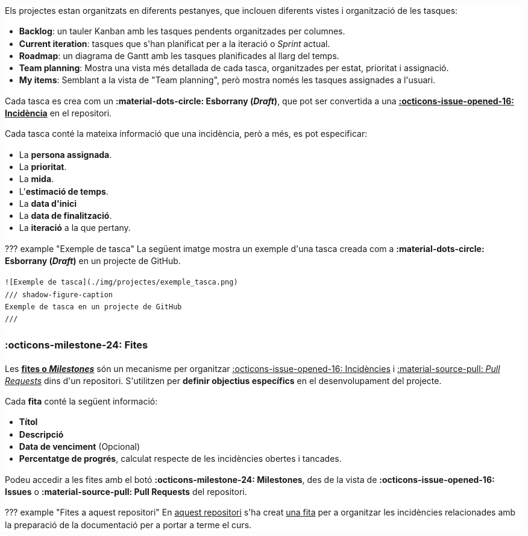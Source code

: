 Els projectes estan organitzats en diferents pestanyes,
que inclouen diferents vistes i organització de les tasques:

- __Backlog__: un tauler Kanban amb les tasques pendents organitzades per columnes.
- __Current iteration__: tasques que s'han planificat per a la iteració o _Sprint_ actual.
- __Roadmap__: un diagrama de Gantt amb les tasques planificades al llarg del temps.
- __Team planning__: Mostra una vista més detallada de cada tasca, organitzades per estat, prioritat i assignació.
- __My items__: Semblant a la vista de "Team planning", però mostra només les tasques assignades a l'usuari.

Cada tasca es crea com un __:material-dots-circle: Esborrany (_Draft_)__, que pot ser
convertida a una __[:octicons-issue-opened-16: Incidència](#incidencies)__ en el repositori.

Cada tasca conté la mateixa informació que una incidència, però a més, es pot
especificar:

- La __persona assignada__.
- La __prioritat__.
- La __mida__.
- L'__estimació de temps__.
- La __data d'inici__
- La __data de finalització__.
- La __iteració__ a la que pertany.

??? example "Exemple de tasca"
    La següent imatge mostra un exemple d'una tasca
    creada com a __:material-dots-circle: Esborrany (_Draft_)__ en un projecte de GitHub.

    ![Exemple de tasca](./img/projectes/exemple_tasca.png)
    /// shadow-figure-caption
    Exemple de tasca en un projecte de GitHub
    ///


### :octicons-milestone-24: Fites
Les [__fites o *Milestones*__][milestones] són un mecanisme per organitzar
[:octicons-issue-opened-16: Incidències](#incidencies)
i [:material-source-pull: _Pull Requests_][pr]
dins d'un repositori. S'utilitzen per __definir objectius específics__
en el desenvolupament del projecte.

[milestones]: https://docs.github.com/es/issues/using-labels-and-milestones-to-track-work/about-milestones

Cada __fita__ conté la següent informació:

- __Títol__
- __Descripció__
- __Data de venciment__ (Opcional)
- __Percentatge de progrés__, calculat respecte de les incidències obertes i tancades.


Podeu accedir a les fites amb el botó __:octicons-milestone-24: Milestones__,
des de la vista de __:octicons-issue-opened-16: Issues__ o 
__:material-source-pull: Pull Requests__ del repositori.

??? example "Fites a aquest repositori"
    En [aquest repositori][curs-git] s'ha creat [una fita][curs-git-milestone]
    per a organitzar les incidències relacionades amb la preparació de la documentació
    per a portar a terme el curs.


[github]: https://github.com/
[gitlab]: https://about.gitlab.com/
[mkdocs]: https://www.mkdocs.org/
[mkdocs-material]: https://github.com/squidfunk/mkdocs-material
[mkdocs-material-discussions]: https://github.com/squidfunk/mkdocs-material/discussions
[mkdocs-material-issues]: https://github.com/squidfunk/mkdocs-material/issues
[pr]: pull_requests.md
[mkdocs-material-issue]: https://github.com/squidfunk/mkdocs-material/issues/8128
[new-issue]: https://github.com/joapuiib/curs-git/issues
[curs-git]: https://github.com/joapuiib/curs-git/
[curs-git-milestone]: https://github.com/joapuiib/curs-git/milestone/1
[mkdocs-material-releases]: https://github.com/squidfunk/mkdocs-material/releases